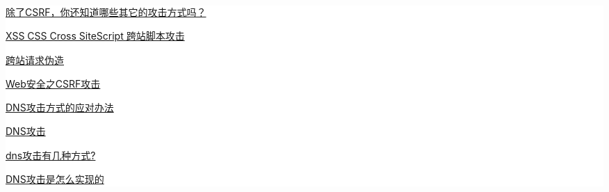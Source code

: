 
[除了CSRF，你还知道哪些其它的攻击方式吗？](https://mp.weixin.qq.com/s/DipOAVxKSSdbGbkA6CTsng)

[XSS CSS Cross SiteScript 跨站脚本攻击](https://www.cnblogs.com/rsapaper/p/6651022.html)

[跨站请求伪造](https://baike.baidu.com/item/%E8%B7%A8%E7%AB%99%E8%AF%B7%E6%B1%82%E4%BC%AA%E9%80%A0)

[Web安全之CSRF攻击](https://zhuanlan.zhihu.com/p/98062456)

[DNS攻击方式的应对办法](https://zhuanlan.zhihu.com/p/179044319)

[DNS攻击](https://blog.csdn.net/qq_22192367/article/details/79517412)

[dns攻击有几种方式?](https://zhidao.baidu.com/question/1447499898336921180.html)

[DNS攻击是怎么实现的](https://jingyan.baidu.com/article/ed15cb1b29f42d5ae269816f.html)

[](https://blog.csdn.net/m0_38103658/article/details/100162185)